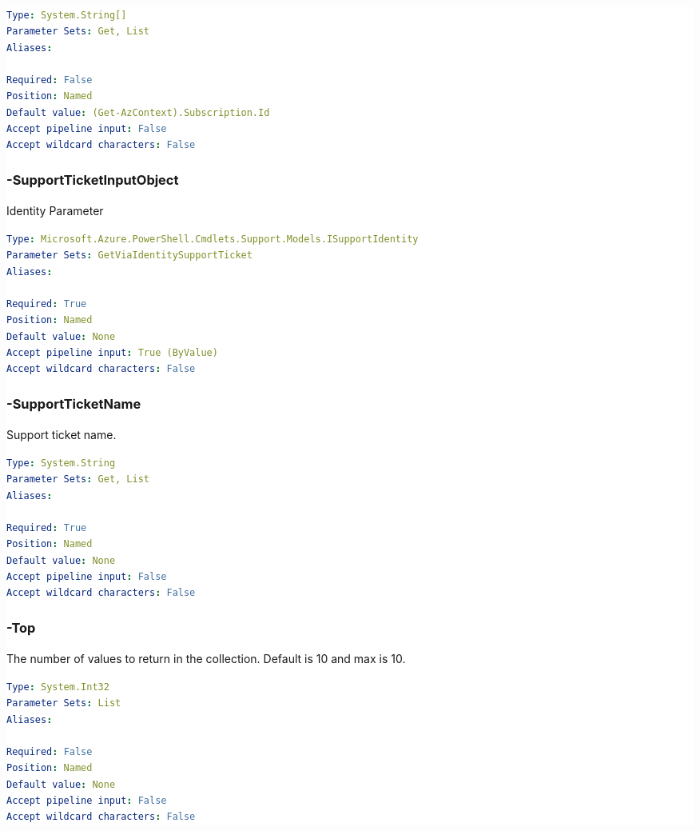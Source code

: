 ```yaml
Type: System.String[]
Parameter Sets: Get, List
Aliases:

Required: False
Position: Named
Default value: (Get-AzContext).Subscription.Id
Accept pipeline input: False
Accept wildcard characters: False
```

### -SupportTicketInputObject
Identity Parameter

```yaml
Type: Microsoft.Azure.PowerShell.Cmdlets.Support.Models.ISupportIdentity
Parameter Sets: GetViaIdentitySupportTicket
Aliases:

Required: True
Position: Named
Default value: None
Accept pipeline input: True (ByValue)
Accept wildcard characters: False
```

### -SupportTicketName
Support ticket name.

```yaml
Type: System.String
Parameter Sets: Get, List
Aliases:

Required: True
Position: Named
Default value: None
Accept pipeline input: False
Accept wildcard characters: False
```

### -Top
The number of values to return in the collection.
Default is 10 and max is 10.

```yaml
Type: System.Int32
Parameter Sets: List
Aliases:

Required: False
Position: Named
Default value: None
Accept pipeline input: False
Accept wildcard characters: False
```
